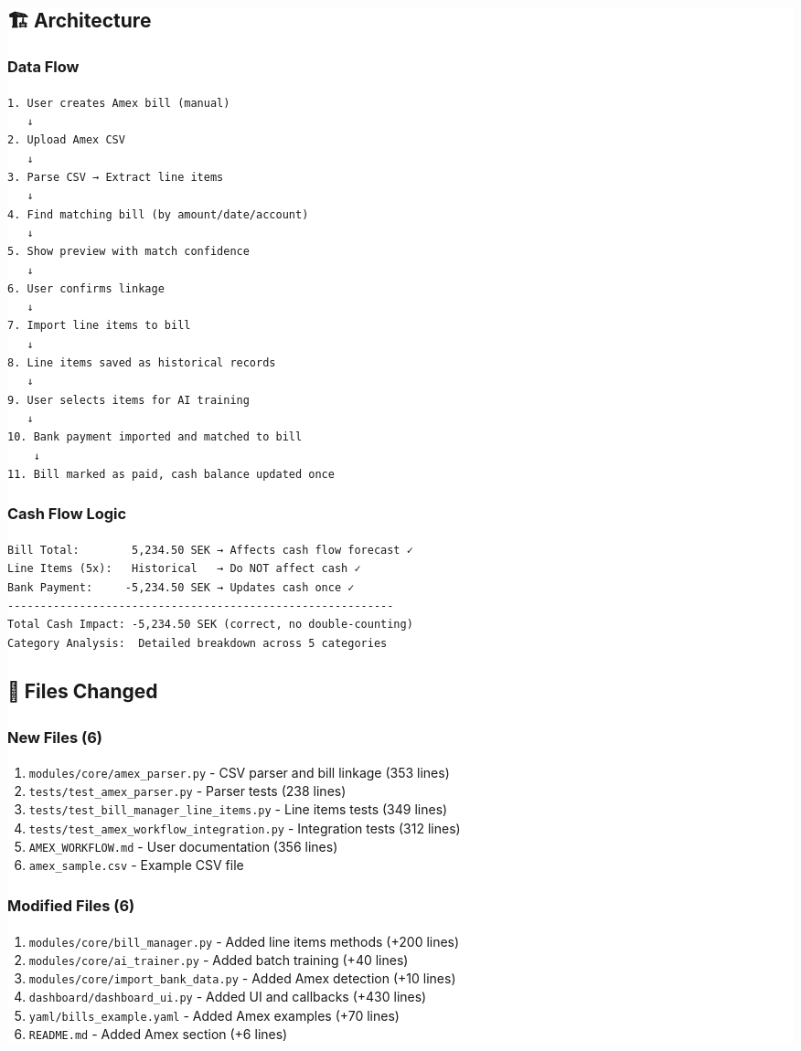 ## 🏗️ Architecture

### Data Flow
```
1. User creates Amex bill (manual)
   ↓
2. Upload Amex CSV
   ↓
3. Parse CSV → Extract line items
   ↓
4. Find matching bill (by amount/date/account)
   ↓
5. Show preview with match confidence
   ↓
6. User confirms linkage
   ↓
7. Import line items to bill
   ↓
8. Line items saved as historical records
   ↓
9. User selects items for AI training
   ↓
10. Bank payment imported and matched to bill
    ↓
11. Bill marked as paid, cash balance updated once
```

### Cash Flow Logic
```
Bill Total:        5,234.50 SEK → Affects cash flow forecast ✓
Line Items (5x):   Historical   → Do NOT affect cash ✓
Bank Payment:     -5,234.50 SEK → Updates cash once ✓
-----------------------------------------------------------
Total Cash Impact: -5,234.50 SEK (correct, no double-counting)
Category Analysis:  Detailed breakdown across 5 categories
```

## 📁 Files Changed

### New Files (6)
1. `modules/core/amex_parser.py` - CSV parser and bill linkage (353 lines)
2. `tests/test_amex_parser.py` - Parser tests (238 lines)
3. `tests/test_bill_manager_line_items.py` - Line items tests (349 lines)
4. `tests/test_amex_workflow_integration.py` - Integration tests (312 lines)
5. `AMEX_WORKFLOW.md` - User documentation (356 lines)
6. `amex_sample.csv` - Example CSV file

### Modified Files (6)
1. `modules/core/bill_manager.py` - Added line items methods (+200 lines)
2. `modules/core/ai_trainer.py` - Added batch training (+40 lines)
3. `modules/core/import_bank_data.py` - Added Amex detection (+10 lines)
4. `dashboard/dashboard_ui.py` - Added UI and callbacks (+430 lines)
5. `yaml/bills_example.yaml` - Added Amex examples (+70 lines)
6. `README.md` - Added Amex section (+6 lines)
